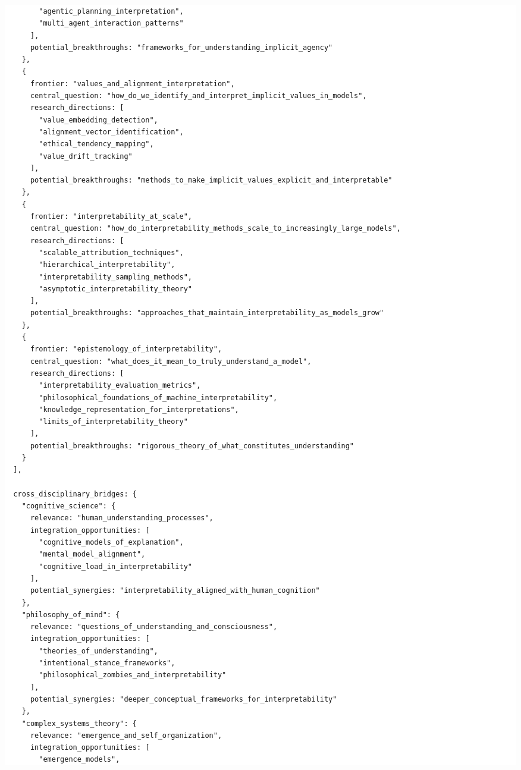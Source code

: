 ```
        "agentic_planning_interpretation",
        "multi_agent_interaction_patterns"
      ],
      potential_breakthroughs: "frameworks_for_understanding_implicit_agency"
    },
    {
      frontier: "values_and_alignment_interpretation",
      central_question: "how_do_we_identify_and_interpret_implicit_values_in_models",
      research_directions: [
        "value_embedding_detection",
        "alignment_vector_identification",
        "ethical_tendency_mapping",
        "value_drift_tracking"
      ],
      potential_breakthroughs: "methods_to_make_implicit_values_explicit_and_interpretable"
    },
    {
      frontier: "interpretability_at_scale",
      central_question: "how_do_interpretability_methods_scale_to_increasingly_large_models",
      research_directions: [
        "scalable_attribution_techniques",
        "hierarchical_interpretability",
        "interpretability_sampling_methods",
        "asymptotic_interpretability_theory"
      ],
      potential_breakthroughs: "approaches_that_maintain_interpretability_as_models_grow"
    },
    {
      frontier: "epistemology_of_interpretability",
      central_question: "what_does_it_mean_to_truly_understand_a_model",
      research_directions: [
        "interpretability_evaluation_metrics",
        "philosophical_foundations_of_machine_interpretability",
        "knowledge_representation_for_interpretations",
        "limits_of_interpretability_theory"
      ],
      potential_breakthroughs: "rigorous_theory_of_what_constitutes_understanding"
    }
  ],
  
  cross_disciplinary_bridges: {
    "cognitive_science": {
      relevance: "human_understanding_processes",
      integration_opportunities: [
        "cognitive_models_of_explanation",
        "mental_model_alignment",
        "cognitive_load_in_interpretability"
      ],
      potential_synergies: "interpretability_aligned_with_human_cognition"
    },
    "philosophy_of_mind": {
      relevance: "questions_of_understanding_and_consciousness",
      integration_opportunities: [
        "theories_of_understanding",
        "intentional_stance_frameworks",
        "philosophical_zombies_and_interpretability"
      ],
      potential_synergies: "deeper_conceptual_frameworks_for_interpretability"
    },
    "complex_systems_theory": {
      relevance: "emergence_and_self_organization",
      integration_opportunities: [
        "emergence_models",
```